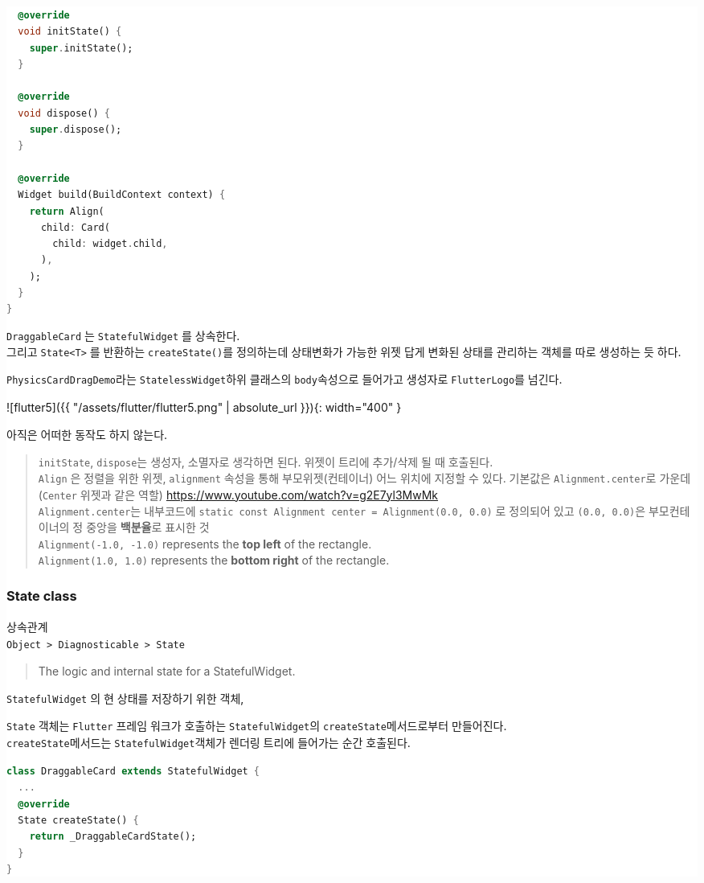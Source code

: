 ```dart
  @override
  void initState() {
    super.initState();
  }

  @override
  void dispose() {
    super.dispose();
  }

  @override
  Widget build(BuildContext context) {
    return Align(
      child: Card(
        child: widget.child,
      ),
    );
  }
}
```

`DraggableCard` 는 `StatefulWidget` 를 상속한다.  
그리고 `State<T>` 를 반환하는 `createState()`를 정의하는데 상태변화가 가능한 위젯 답게 변화된 상태를 관리하는 객체를 따로 생성하는 듯 하다.  

`PhysicsCardDragDemo`라는 `StatelessWidget`하위 클래스의 `body`속성으로 들어가고 생성자로 `FlutterLogo`를 넘긴다.


![flutter5]({{ "/assets/flutter/flutter5.png" | absolute_url }}){: width="400" }  

아직은 어떠한 동작도 하지 않는다.  

> `initState`, `dispose`는 생성자, 소멸자로 생각하면 된다. 위젯이 트리에 추가/삭제 될 때 호출된다.  
`Align` 은 정렬을 위한 위젯, `alignment` 속성을 통해 부모위젯(컨테이너) 어느 위치에 지정할 수 있다. 기본값은 `Alignment.center`로 가운데(`Center` 위젯과 같은 역할)
https://www.youtube.com/watch?v=g2E7yl3MwMk  
`Alignment.center`는 내부코드에 `static const Alignment center = Alignment(0.0, 0.0)` 로 정의되어 있고 `(0.0, 0.0)`은 부모컨테이너의 정 중앙을 **백분율**로 표시한 것  
`Alignment(-1.0, -1.0)` represents the **top left** of the rectangle.  
`Alignment(1.0, 1.0)` represents the **bottom right** of the rectangle.  


### State<T extends StatefulWidget> class

상속관계  
`Object > Diagnosticable > State`  

> The logic and internal state for a StatefulWidget.

`StatefulWidget` 의 현 상태를 저장하기 위한 객체,    

`State` 객체는 `Flutter` 프레임 워크가 호출하는 `StatefulWidget`의 `createState`메서드로부터 만들어진다.  
`createState`메서드는 `StatefulWidget`객체가 렌더링 트리에 들어가는 순간 호출된다.  

```dart
class DraggableCard extends StatefulWidget {
  ...
  @override
  State createState() {
    return _DraggableCardState();
  }
}
```
